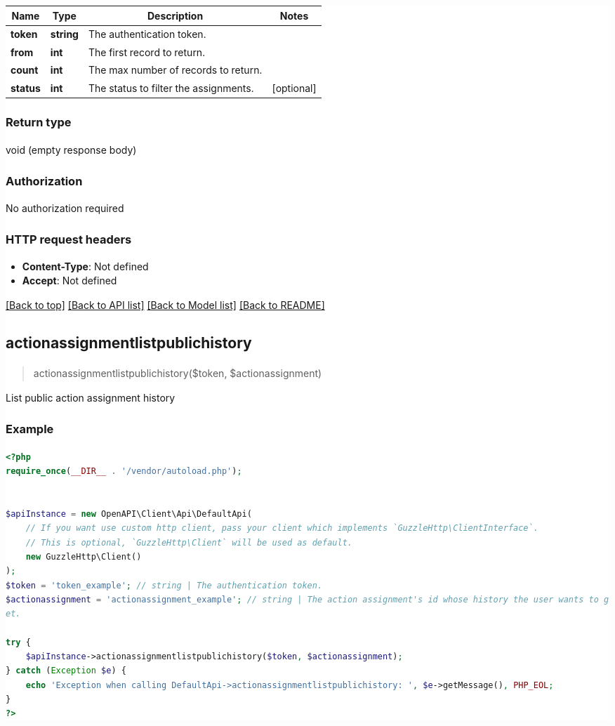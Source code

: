 
Name | Type | Description  | Notes
------------- | ------------- | ------------- | -------------
 **token** | **string**| The authentication token. |
 **from** | **int**| The first record to return. |
 **count** | **int**| The max number of records to return. |
 **status** | **int**| The status to filter the assignments. | [optional]

### Return type

void (empty response body)

### Authorization

No authorization required

### HTTP request headers

- **Content-Type**: Not defined
- **Accept**: Not defined

[[Back to top]](#) [[Back to API list]](../../README.md#documentation-for-api-endpoints)
[[Back to Model list]](../../README.md#documentation-for-models)
[[Back to README]](../../README.md)


## actionassignmentlistpublichistory

> actionassignmentlistpublichistory($token, $actionassignment)

List public action assignment history

### Example

```php
<?php
require_once(__DIR__ . '/vendor/autoload.php');


$apiInstance = new OpenAPI\Client\Api\DefaultApi(
    // If you want use custom http client, pass your client which implements `GuzzleHttp\ClientInterface`.
    // This is optional, `GuzzleHttp\Client` will be used as default.
    new GuzzleHttp\Client()
);
$token = 'token_example'; // string | The authentication token.
$actionassignment = 'actionassignment_example'; // string | The action assignment's id whose history the user wants to get.

try {
    $apiInstance->actionassignmentlistpublichistory($token, $actionassignment);
} catch (Exception $e) {
    echo 'Exception when calling DefaultApi->actionassignmentlistpublichistory: ', $e->getMessage(), PHP_EOL;
}
?>
```
